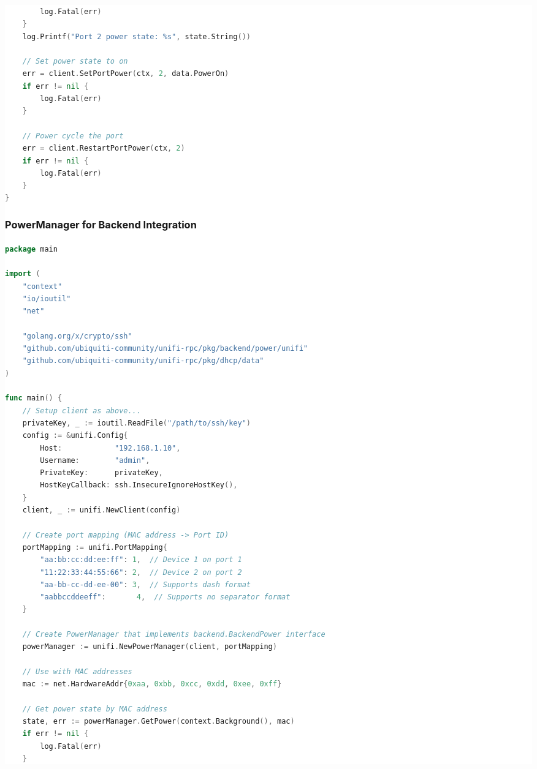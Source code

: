 ```go
        log.Fatal(err)
    }
    log.Printf("Port 2 power state: %s", state.String())

    // Set power state to on
    err = client.SetPortPower(ctx, 2, data.PowerOn)
    if err != nil {
        log.Fatal(err)
    }

    // Power cycle the port
    err = client.RestartPortPower(ctx, 2)
    if err != nil {
        log.Fatal(err)
    }
}
```

### PowerManager for Backend Integration

```go
package main

import (
    "context"
    "io/ioutil"
    "net"

    "golang.org/x/crypto/ssh"
    "github.com/ubiquiti-community/unifi-rpc/pkg/backend/power/unifi"
    "github.com/ubiquiti-community/unifi-rpc/pkg/dhcp/data"
)

func main() {
    // Setup client as above...
    privateKey, _ := ioutil.ReadFile("/path/to/ssh/key")
    config := &unifi.Config{
        Host:            "192.168.1.10",
        Username:        "admin",
        PrivateKey:      privateKey,
        HostKeyCallback: ssh.InsecureIgnoreHostKey(),
    }
    client, _ := unifi.NewClient(config)

    // Create port mapping (MAC address -> Port ID)
    portMapping := unifi.PortMapping{
        "aa:bb:cc:dd:ee:ff": 1,  // Device 1 on port 1
        "11:22:33:44:55:66": 2,  // Device 2 on port 2
        "aa-bb-cc-dd-ee-00": 3,  // Supports dash format
        "aabbccddeeff":       4,  // Supports no separator format
    }

    // Create PowerManager that implements backend.BackendPower interface
    powerManager := unifi.NewPowerManager(client, portMapping)

    // Use with MAC addresses
    mac := net.HardwareAddr{0xaa, 0xbb, 0xcc, 0xdd, 0xee, 0xff}
    
    // Get power state by MAC address
    state, err := powerManager.GetPower(context.Background(), mac)
    if err != nil {
        log.Fatal(err)
    }
```